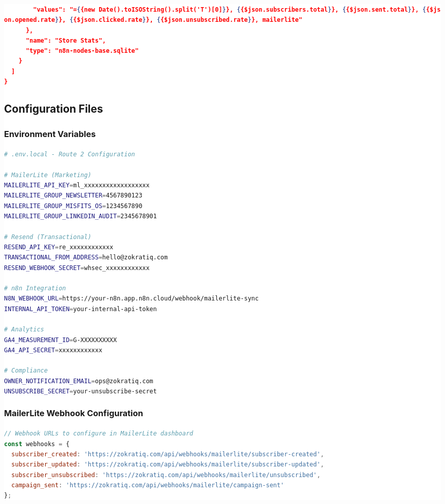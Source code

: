 ```json
        "values": "={{new Date().toISOString().split('T')[0]}}, {{$json.subscribers.total}}, {{$json.sent.total}}, {{$json.opened.rate}}, {{$json.clicked.rate}}, {{$json.unsubscribed.rate}}, mailerlite"
      },
      "name": "Store Stats",
      "type": "n8n-nodes-base.sqlite"
    }
  ]
}
```

## Configuration Files

### Environment Variables

```bash
# .env.local - Route 2 Configuration

# MailerLite (Marketing)
MAILERLITE_API_KEY=ml_xxxxxxxxxxxxxxxxxx
MAILERLITE_GROUP_NEWSLETTER=4567890123
MAILERLITE_GROUP_MISFITS_OS=1234567890
MAILERLITE_GROUP_LINKEDIN_AUDIT=2345678901

# Resend (Transactional)
RESEND_API_KEY=re_xxxxxxxxxxxx
TRANSACTIONAL_FROM_ADDRESS=hello@zokratiq.com
RESEND_WEBHOOK_SECRET=whsec_xxxxxxxxxxxx

# n8n Integration
N8N_WEBHOOK_URL=https://your-n8n.app.n8n.cloud/webhook/mailerlite-sync
INTERNAL_API_TOKEN=your-internal-api-token

# Analytics
GA4_MEASUREMENT_ID=G-XXXXXXXXXX
GA4_API_SECRET=xxxxxxxxxxxx

# Compliance
OWNER_NOTIFICATION_EMAIL=ops@zokratiq.com
UNSUBSCRIBE_SECRET=your-unsubscribe-secret
```

### MailerLite Webhook Configuration

```javascript
// Webhook URLs to configure in MailerLite dashboard
const webhooks = {
  subscriber_created: 'https://zokratiq.com/api/webhooks/mailerlite/subscriber-created',
  subscriber_updated: 'https://zokratiq.com/api/webhooks/mailerlite/subscriber-updated',
  subscriber_unsubscribed: 'https://zokratiq.com/api/webhooks/mailerlite/unsubscribed',
  campaign_sent: 'https://zokratiq.com/api/webhooks/mailerlite/campaign-sent'
};
```
